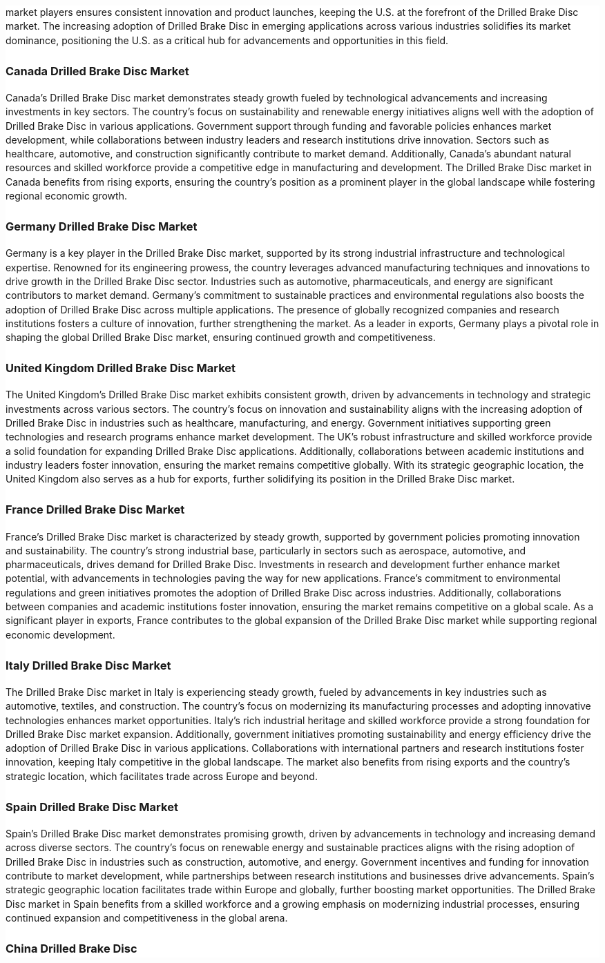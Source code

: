 market players ensures consistent innovation and product launches, keeping the U.S. at the forefront of the Drilled Brake Disc market. The increasing adoption of Drilled Brake Disc in emerging applications across various industries solidifies its market dominance, positioning the U.S. as a critical hub for advancements and opportunities in this field.</p><h3>Canada Drilled Brake Disc Market</h3><p>Canada&rsquo;s Drilled Brake Disc market demonstrates steady growth fueled by technological advancements and increasing investments in key sectors. The country&rsquo;s focus on sustainability and renewable energy initiatives aligns well with the adoption of Drilled Brake Disc in various applications. Government support through funding and favorable policies enhances market development, while collaborations between industry leaders and research institutions drive innovation. Sectors such as healthcare, automotive, and construction significantly contribute to market demand. Additionally, Canada&rsquo;s abundant natural resources and skilled workforce provide a competitive edge in manufacturing and development. The Drilled Brake Disc market in Canada benefits from rising exports, ensuring the country&rsquo;s position as a prominent player in the global landscape while fostering regional economic growth.</p><h3>Germany Drilled Brake Disc Market</h3><p>Germany is a key player in the Drilled Brake Disc market, supported by its strong industrial infrastructure and technological expertise. Renowned for its engineering prowess, the country leverages advanced manufacturing techniques and innovations to drive growth in the Drilled Brake Disc sector. Industries such as automotive, pharmaceuticals, and energy are significant contributors to market demand. Germany&rsquo;s commitment to sustainable practices and environmental regulations also boosts the adoption of Drilled Brake Disc across multiple applications. The presence of globally recognized companies and research institutions fosters a culture of innovation, further strengthening the market. As a leader in exports, Germany plays a pivotal role in shaping the global Drilled Brake Disc market, ensuring continued growth and competitiveness.</p><h3>United Kingdom Drilled Brake Disc Market</h3><p>The United Kingdom&rsquo;s Drilled Brake Disc market exhibits consistent growth, driven by advancements in technology and strategic investments across various sectors. The country&rsquo;s focus on innovation and sustainability aligns with the increasing adoption of Drilled Brake Disc in industries such as healthcare, manufacturing, and energy. Government initiatives supporting green technologies and research programs enhance market development. The UK&rsquo;s robust infrastructure and skilled workforce provide a solid foundation for expanding Drilled Brake Disc applications. Additionally, collaborations between academic institutions and industry leaders foster innovation, ensuring the market remains competitive globally. With its strategic geographic location, the United Kingdom also serves as a hub for exports, further solidifying its position in the Drilled Brake Disc market.</p><h3>France Drilled Brake Disc Market</h3><p>France&rsquo;s Drilled Brake Disc market is characterized by steady growth, supported by government policies promoting innovation and sustainability. The country&rsquo;s strong industrial base, particularly in sectors such as aerospace, automotive, and pharmaceuticals, drives demand for Drilled Brake Disc. Investments in research and development further enhance market potential, with advancements in technologies paving the way for new applications. France&rsquo;s commitment to environmental regulations and green initiatives promotes the adoption of Drilled Brake Disc across industries. Additionally, collaborations between companies and academic institutions foster innovation, ensuring the market remains competitive on a global scale. As a significant player in exports, France contributes to the global expansion of the Drilled Brake Disc market while supporting regional economic development.</p><h3>Italy Drilled Brake Disc Market</h3><p>The Drilled Brake Disc market in Italy is experiencing steady growth, fueled by advancements in key industries such as automotive, textiles, and construction. The country&rsquo;s focus on modernizing its manufacturing processes and adopting innovative technologies enhances market opportunities. Italy&rsquo;s rich industrial heritage and skilled workforce provide a strong foundation for Drilled Brake Disc market expansion. Additionally, government initiatives promoting sustainability and energy efficiency drive the adoption of Drilled Brake Disc in various applications. Collaborations with international partners and research institutions foster innovation, keeping Italy competitive in the global landscape. The market also benefits from rising exports and the country&rsquo;s strategic location, which facilitates trade across Europe and beyond.</p><h3>Spain Drilled Brake Disc Market</h3><p>Spain&rsquo;s Drilled Brake Disc market demonstrates promising growth, driven by advancements in technology and increasing demand across diverse sectors. The country&rsquo;s focus on renewable energy and sustainable practices aligns with the rising adoption of Drilled Brake Disc in industries such as construction, automotive, and energy. Government incentives and funding for innovation contribute to market development, while partnerships between research institutions and businesses drive advancements. Spain&rsquo;s strategic geographic location facilitates trade within Europe and globally, further boosting market opportunities. The Drilled Brake Disc market in Spain benefits from a skilled workforce and a growing emphasis on modernizing industrial processes, ensuring continued expansion and competitiveness in the global arena.</p><h3>China Drilled Brake Disc